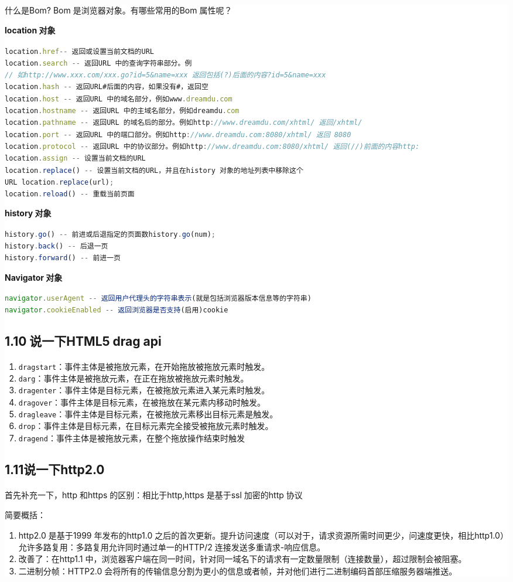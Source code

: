 什么是Bom? Bom 是浏览器对象。有哪些常用的Bom 属性呢？

**location 对象**

```js
location.href-- 返回或设置当前文档的URL
location.search -- 返回URL 中的查询字符串部分。例
// 如http://www.xxx.com/xxx.go?id=5&name=xxx 返回包括(?)后面的内容?id=5&name=xxx
location.hash -- 返回URL#后面的内容，如果没有#，返回空
location.host -- 返回URL 中的域名部分，例如www.dreamdu.com
location.hostname -- 返回URL 中的主域名部分，例如dreamdu.com
location.pathname -- 返回URL 的域名后的部分。例如http://www.dreamdu.com/xhtml/ 返回/xhtml/
location.port -- 返回URL 中的端口部分。例如http://www.dreamdu.com:8080/xhtml/ 返回 8080
location.protocol -- 返回URL 中的协议部分。例如http://www.dreamdu.com:8080/xhtml/ 返回(//)前面的内容http:
location.assign -- 设置当前文档的URL
location.replace() -- 设置当前文档的URL，并且在history 对象的地址列表中移除这个
URL location.replace(url);
location.reload() -- 重载当前页面
```

**history 对象**

```js
history.go() -- 前进或后退指定的页面数history.go(num);
history.back() -- 后退一页
history.forward() -- 前进一页
```

**Navigator 对象**

```js
navigator.userAgent -- 返回用户代理头的字符串表示(就是包括浏览器版本信息等的字符串)
navigator.cookieEnabled -- 返回浏览器是否支持(启用)cookie
```

## 1.10 说一下HTML5 drag api

1. `dragstart`：事件主体是被拖放元素，在开始拖放被拖放元素时触发。
2. `darg`：事件主体是被拖放元素，在正在拖放被拖放元素时触发。
3. `dragenter`：事件主体是目标元素，在被拖放元素进入某元素时触发。
4. `dragover`：事件主体是目标元素，在被拖放在某元素内移动时触发。
5. `dragleave`：事件主体是目标元素，在被拖放元素移出目标元素是触发。
6. `drop`：事件主体是目标元素，在目标元素完全接受被拖放元素时触发。
7. `dragend`：事件主体是被拖放元素，在整个拖放操作结束时触发

## 1.11说一下http2.0

首先补充一下，http 和https 的区别：相比于http,https 是基于ssl 加密的http 协议

简要概括：

1. http2.0 是基于1999 年发布的http1.0 之后的首次更新。提升访问速度（可以对于，请求资源所需时间更少，问速度更快，相比http1.0）允许多路复用：多路复用允许同时通过单一的HTTP/2 连接发送多重请求-响应信息。
2. 改善了：在http1.1 中，浏览器客户端在同一时间，针对同一域名下的请求有一定数量限制（连接数量），超过限制会被阻塞。
3. 二进制分帧：HTTP2.0 会将所有的传输信息分割为更小的信息或者帧，并对他们进行二进制编码首部压缩服务器端推送。
